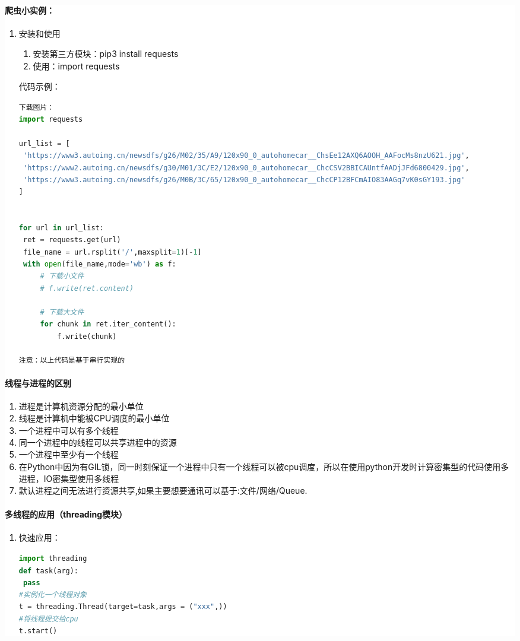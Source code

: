 #### 爬虫小实例：

1. 安装和使用

   1. 安装第三方模块：pip3 install requests
   2. 使用：import requests

   代码示例：

   ```Python
   下载图片：
   import requests
   
   url_list = [
   	'https://www3.autoimg.cn/newsdfs/g26/M02/35/A9/120x90_0_autohomecar__ChsEe12AXQ6AOOH_AAFocMs8nzU621.jpg',
   	'https://www2.autoimg.cn/newsdfs/g30/M01/3C/E2/120x90_0_autohomecar__ChcCSV2BBICAUntfAADjJFd6800429.jpg',
   	'https://www3.autoimg.cn/newsdfs/g26/M0B/3C/65/120x90_0_autohomecar__ChcCP12BFCmAIO83AAGq7vK0sGY193.jpg'
   ]
   
   
   for url in url_list:
   	ret = requests.get(url)
   	file_name = url.rsplit('/',maxsplit=1)[-1]
   	with open(file_name,mode='wb') as f:
   		# 下载小文件
   		# f.write(ret.content)
   
   		# 下载大文件
   		for chunk in ret.iter_content():
   			f.write(chunk)
               
   注意：以上代码是基于串行实现的
   ```

   

#### 线程与进程的区别

1. 进程是计算机资源分配的最小单位
2. 线程是计算机中能被CPU调度的最小单位
3. 一个进程中可以有多个线程
4. 同一个进程中的线程可以共享进程中的资源
5. 一个进程中至少有一个线程
6. 在Python中因为有GIL锁，同一时刻保证一个进程中只有一个线程可以被cpu调度，所以在使用python开发时计算密集型的代码使用多进程，IO密集型使用多线程
7. 默认进程之间无法进行资源共享,如果主要想要通讯可以基于:文件/网络/Queue.

#### 多线程的应用（threading模块）

1. 快速应用：

   ```Python
   import threading
   def task(arg):
   	pass
   #实例化一个线程对象
   t = threading.Thread(target=task,args = ("xxx",))
   #将线程提交给cpu
   t.start()
   ```
